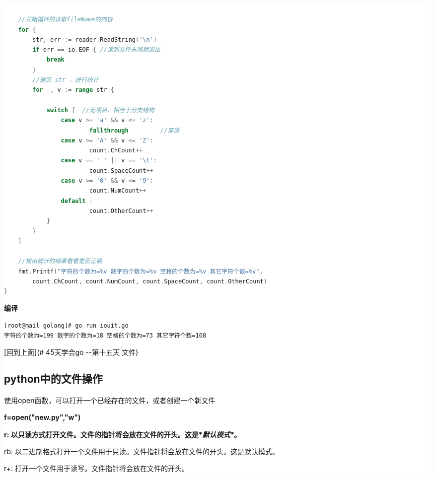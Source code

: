 ```go

	//开始循环的读取fileName的内容
	for {
		str, err := reader.ReadString('\n')
		if err == io.EOF { //读到文件末尾就退出
			break
		}
		//遍历 str ，进行统计
		for _, v := range str {
			
			switch {  //无项目，相当于分支结构
				case v >= 'a' && v <= 'z':
						fallthrough         //穿透
				case v >= 'A' && v <= 'Z':
						count.ChCount++
				case v == ' ' || v == '\t':
						count.SpaceCount++
				case v >= '0' && v <= '9':
						count.NumCount++
				default :
						count.OtherCount++
			}
		}
	}

	//输出统计的结果看看是否正确
	fmt.Printf("字符的个数为=%v 数字的个数为=%v 空格的个数为=%v 其它字符个数=%v", 
		count.ChCount, count.NumCount, count.SpaceCount, count.OtherCount)
}
```



**编译**

```shell
[root@mail golang]# go run iouit.go 
字符的个数为=199 数字的个数为=18 空格的个数为=73 其它字符个数=108
```

[回到上面](# 45天学会go --第十五天   文件)



## python中的文件操作

使用open函数，可以打开一个已经存在的文件，或者创建一个新文件

**f=open("new.py","w")**

**r:  以只读方式打开文件。文件的指针将会放在文件的开头。这是\**默认模式\**。**

rb: 以二进制格式打开一个文件用于只读。文件指针将会放在文件的开头。这是默认模式。

r+: 打开一个文件用于读写。文件指针将会放在文件的开头。
